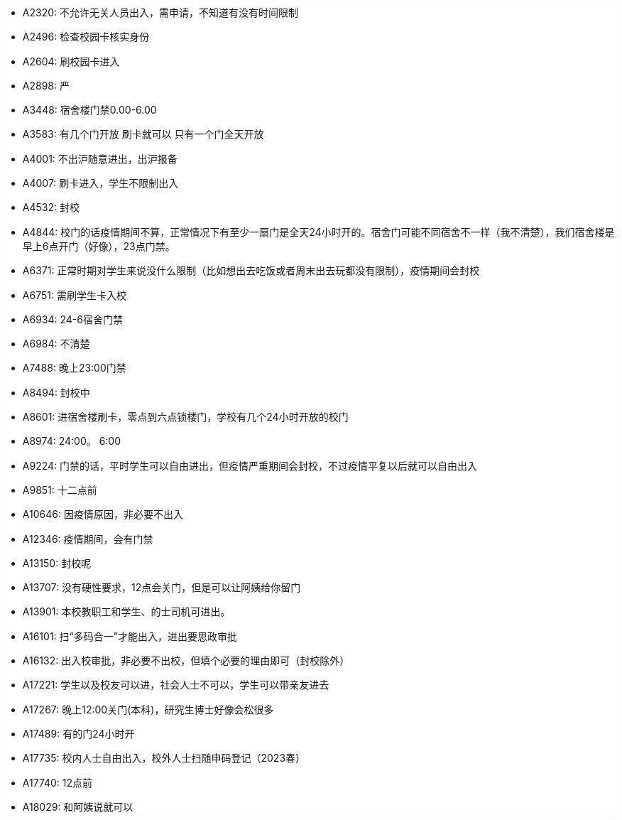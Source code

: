 - A2320: 不允许无关人员出入，需申请，不知道有没有时间限制

- A2496: 检查校园卡核实身份

- A2604: 刷校园卡进入

- A2898: 严

- A3448: 宿舍楼门禁0.00-6.00

- A3583: 有几个门开放 刷卡就可以 只有一个门全天开放

- A4001: 不出沪随意进出，出沪报备

- A4007: 刷卡进入，学生不限制出入

- A4532: 封校

- A4844: 校门的话疫情期间不算，正常情况下有至少一扇门是全天24小时开的。宿舍门可能不同宿舍不一样（我不清楚），我们宿舍楼是早上6点开门（好像），23点门禁。

- A6371: 正常时期对学生来说没什么限制（比如想出去吃饭或者周末出去玩都没有限制），疫情期间会封校

- A6751: 需刷学生卡入校

- A6934: 24-6宿舍门禁

- A6984: 不清楚

- A7488: 晚上23:00门禁

- A8494: 封校中

- A8601: 进宿舍楼刷卡，零点到六点锁楼门，学校有几个24小时开放的校门

- A8974: 24:00。 6:00

- A9224: 门禁的话，平时学生可以自由进出，但疫情严重期间会封校，不过疫情平复以后就可以自由出入

- A9851: 十二点前

- A10646: 因疫情原因，非必要不出入

- A12346: 疫情期间，会有门禁

- A13150: 封校呢

- A13707: 没有硬性要求，12点会关门，但是可以让阿姨给你留门

- A13901: 本校教职工和学生、的士司机可进出。

- A16101: 扫“多码合一”才能出入，进出要思政审批

- A16132: 出入校审批，非必要不出校，但填个必要的理由即可（封校除外）

- A17221: 学生以及校友可以进，社会人士不可以，学生可以带亲友进去

- A17267: 晚上12:00关门(本科)，研究生博士好像会松很多

- A17489: 有的门24小时开

- A17735: 校内人士自由出入，校外人士扫随申码登记（2023春）

- A17740: 12点前

- A18029: 和阿姨说就可以

